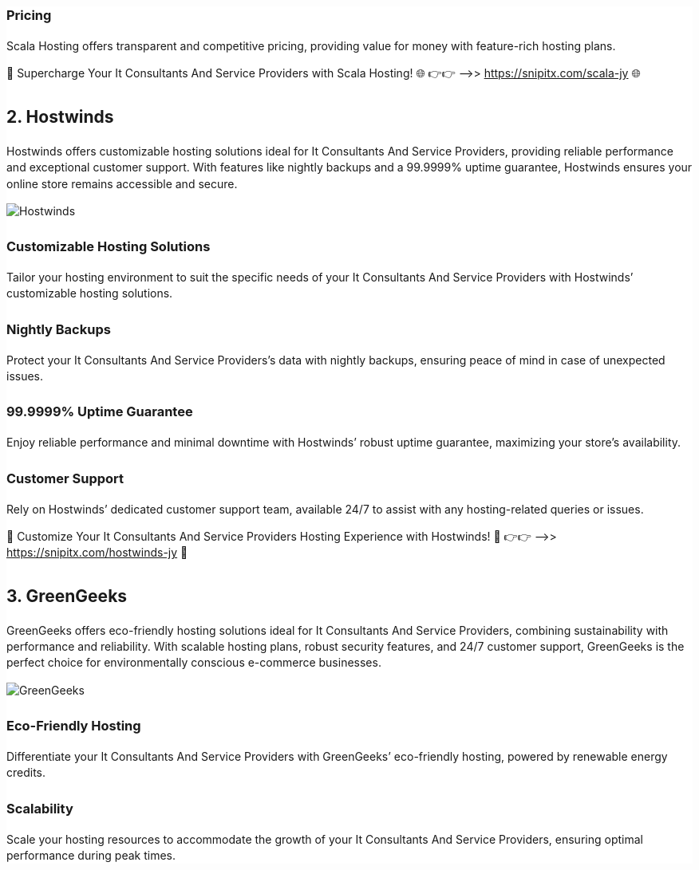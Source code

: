 ### Pricing
Scala Hosting offers transparent and competitive pricing, providing value for money with feature-rich hosting plans.

🚀 Supercharge Your It Consultants And Service Providers with Scala Hosting! 🌐
👉👉 -->> https://snipitx.com/scala-jy 🌐

## 2. Hostwinds

Hostwinds offers customizable hosting solutions ideal for It Consultants And Service Providers, providing reliable performance and exceptional customer support. With features like nightly backups and a 99.9999% uptime guarantee, Hostwinds ensures your online store remains accessible and secure.

![Hostwinds](https://i.imgur.com/53aSNXx.jpeg "Hostwinds Hosting")

### Customizable Hosting Solutions
Tailor your hosting environment to suit the specific needs of your It Consultants And Service Providers with Hostwinds’ customizable hosting solutions.

### Nightly Backups
Protect your It Consultants And Service Providers’s data with nightly backups, ensuring peace of mind in case of unexpected issues.

### 99.9999% Uptime Guarantee
Enjoy reliable performance and minimal downtime with Hostwinds’ robust uptime guarantee, maximizing your store’s availability.

### Customer Support
Rely on Hostwinds’ dedicated customer support team, available 24/7 to assist with any hosting-related queries or issues.

🌟 Customize Your It Consultants And Service Providers Hosting Experience with Hostwinds! 🚀
👉👉 -->> https://snipitx.com/hostwinds-jy 🚀


## 3. GreenGeeks

GreenGeeks offers eco-friendly hosting solutions ideal for It Consultants And Service Providers, combining sustainability with performance and reliability. With scalable hosting plans, robust security features, and 24/7 customer support, GreenGeeks is the perfect choice for environmentally conscious e-commerce businesses.

![GreenGeeks](https://i.imgur.com/eEwuntu.jpg "GreenGeeks Hosting")

### Eco-Friendly Hosting
Differentiate your It Consultants And Service Providers with GreenGeeks’ eco-friendly hosting, powered by renewable energy credits.

### Scalability
Scale your hosting resources to accommodate the growth of your It Consultants And Service Providers, ensuring optimal performance during peak times.
